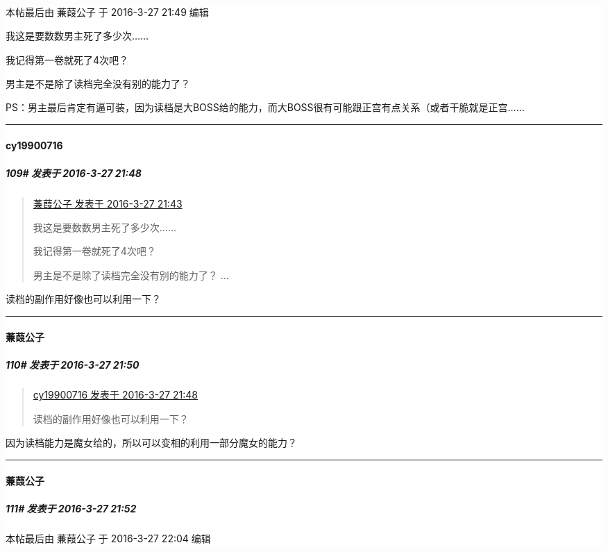  本帖最后由 蒹葭公子 于 2016-3-27 21:49 编辑 

我这是要数数男主死了多少次……

我记得第一卷就死了4次吧？

男主是不是除了读档完全没有别的能力了？

PS：男主最后肯定有逼可装，因为读档是大BOSS给的能力，而大BOSS很有可能跟正宫有点关系（或者干脆就是正宫……







-----

####  cy19900716  
##### 109#       发表于 2016-3-27 21:48



<blockquote><a href="httphttps://bbs.saraba1st.com/2b/forum.php?mod=redirect&amp;goto=findpost&amp;pid=31956845&amp;ptid=1136113" target="_blank">蒹葭公子 发表于 2016-3-27 21:43</a>

我这是要数数男主死了多少次……

我记得第一卷就死了4次吧？

男主是不是除了读档完全没有别的能力了？ ...</blockquote>
读档的副作用好像也可以利用一下？







-----

####  蒹葭公子  
##### 110#       发表于 2016-3-27 21:50



<blockquote><a href="httphttps://bbs.saraba1st.com/2b/forum.php?mod=redirect&amp;goto=findpost&amp;pid=31956928&amp;ptid=1136113" target="_blank">cy19900716 发表于 2016-3-27 21:48</a>

读档的副作用好像也可以利用一下？</blockquote>
因为读档能力是魔女给的，所以可以变相的利用一部分魔女的能力？







-----

####  蒹葭公子  
##### 111#       发表于 2016-3-27 21:52



 本帖最后由 蒹葭公子 于 2016-3-27 22:04 编辑 
